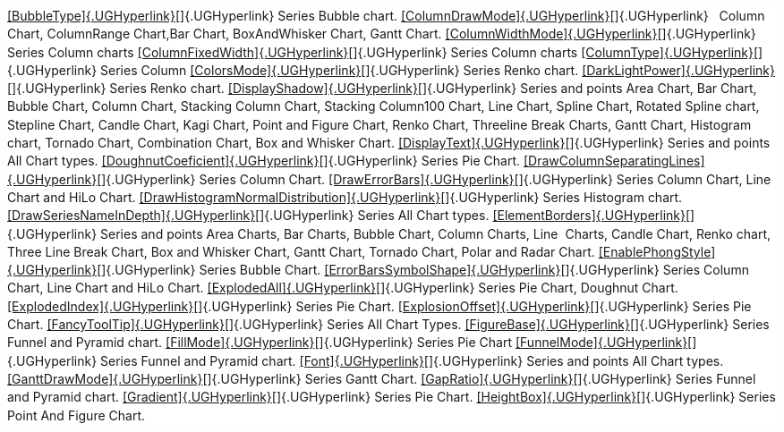   [[BubbleType]{.UGHyperlink}](ms-xhelp:///?Id=1c15afa7-8953-4462-878b-324a0a416a00)[]{.UGHyperlink}                        Series                              Bubble chart.
  [[ColumnDrawMode]{.UGHyperlink}](ms-xhelp:///?Id=34f1a463-01f7-4e65-8b4b-c0c0ba6c8c72)[]{.UGHyperlink}                                                        Column Chart, ColumnRange Chart,Bar Chart, BoxAndWhisker Chart, Gantt Chart.
  [[ColumnWidthMode]{.UGHyperlink}](ms-xhelp:///?Id=d5e34a18-f843-4851-9899-4e9b9abf0f0b)[]{.UGHyperlink}                   Series                              Column charts
  [[ColumnFixedWidth]{.UGHyperlink}](ms-xhelp:///?Id=a03436c9-4d1c-47e4-b9f8-61037120c937)[]{.UGHyperlink}                  Series                              Column charts
  [[ColumnType]{.UGHyperlink}](ms-xhelp:///?Id=bc1bfc57-10a0-448a-be7b-9d519415426f)[]{.UGHyperlink}                        Series                              Column
  [[ColorsMode]{.UGHyperlink}](ms-xhelp:///?Id=1c15afa7-8953-4462-878b-324a0a416a00)[]{.UGHyperlink}                        Series                              Renko chart.
  [[DarkLightPower]{.UGHyperlink}](ms-xhelp:///?Id=bd9183d3-c075-49d2-994e-41791c69af8f)[]{.UGHyperlink}                    Series                              Renko chart.
  [[DisplayShadow]{.UGHyperlink}](ms-xhelp:///?Id=4513f314-952c-4586-979c-e49651f9f983)[]{.UGHyperlink}                     Series and points                   Area Chart, Bar Chart, Bubble Chart, Column Chart, Stacking Column Chart, Stacking Column100 Chart, Line Chart, Spline Chart, Rotated Spline chart, Stepline Chart, Candle Chart, Kagi Chart, Point and Figure Chart, Renko Chart, Threeline Break Charts, Gantt Chart, Histogram chart, Tornado Chart, Combination Chart, Box and Whisker Chart.
  [[DisplayText]{.UGHyperlink}](ms-xhelp:///?Id=f55792d4-92f5-4ddb-b2f0-dc7ae8a6f220)[]{.UGHyperlink}                       Series and points                   All Chart types.
  [[DoughnutCoeficient]{.UGHyperlink}](ms-xhelp:///?Id=6afee5e9-a791-44c5-a81c-f9993abfec26)[]{.UGHyperlink}                Series                              Pie Chart.
  [[DrawColumnSeparatingLines]{.UGHyperlink}](ms-xhelp:///?Id=087d2329-deef-41b1-b218-8800f4adcc6a)[]{.UGHyperlink}         Series                              Column Chart.
  [[DrawErrorBars]{.UGHyperlink}](ms-xhelp:///?Id=91ab6769-147c-4321-9d48-0db3357ed43d)[]{.UGHyperlink}                     Series                              Column Chart, Line Chart and HiLo Chart.
  [[DrawHistogramNormalDistribution]{.UGHyperlink}](ms-xhelp:///?Id=6b56643e-3900-459b-89d1-deb1ab797ee9)[]{.UGHyperlink}   Series                              Histogram chart.
  [[DrawSeriesNameInDepth]{.UGHyperlink}](ms-xhelp:///?Id=dd8debe0-4838-438c-88ce-3c90b61c3365)[]{.UGHyperlink}             Series                              All Chart types.
  [[ElementBorders]{.UGHyperlink}](ms-xhelp:///?Id=34f1a463-01f7-4e65-8b4b-c0c0ba6c8c72)[]{.UGHyperlink}                    Series and points                   Area Charts, Bar Charts, Bubble Chart, Column Charts, Line  Charts, Candle Chart, Renko chart, Three Line Break Chart, Box and Whisker Chart, Gantt Chart, Tornado Chart, Polar and Radar Chart.
  [[EnablePhongStyle]{.UGHyperlink}](ms-xhelp:///?Id=d5e34a18-f843-4851-9899-4e9b9abf0f0b)[]{.UGHyperlink}                  Series                              Bubble Chart.
  [[ErrorBarsSymbolShape]{.UGHyperlink}](ms-xhelp:///?Id=a03436c9-4d1c-47e4-b9f8-61037120c937)[]{.UGHyperlink}              Series                              Column Chart, Line Chart and HiLo Chart.
  [[ExplodedAll]{.UGHyperlink}](ms-xhelp:///?Id=bc1bfc57-10a0-448a-be7b-9d519415426f)[]{.UGHyperlink}                       Series                              Pie Chart, Doughnut Chart.
  [[ExplodedIndex]{.UGHyperlink}](ms-xhelp:///?Id=1c15afa7-8953-4462-878b-324a0a416a00)[]{.UGHyperlink}                     Series                              Pie Chart.
  [[ExplosionOffset]{.UGHyperlink}](ms-xhelp:///?Id=bd9183d3-c075-49d2-994e-41791c69af8f)[]{.UGHyperlink}                   Series                              Pie Chart.
  [[FancyToolTip]{.UGHyperlink}](ms-xhelp:///?Id=4513f314-952c-4586-979c-e49651f9f983)[]{.UGHyperlink}                      Series                              All Chart Types.
  [[FigureBase]{.UGHyperlink}](ms-xhelp:///?Id=f55792d4-92f5-4ddb-b2f0-dc7ae8a6f220)[]{.UGHyperlink}                        Series                              Funnel and Pyramid chart.
  [[FillMode]{.UGHyperlink}](ms-xhelp:///?Id=6afee5e9-a791-44c5-a81c-f9993abfec26)[]{.UGHyperlink}                          Series                              Pie Chart
  [[FunnelMode]{.UGHyperlink}](ms-xhelp:///?Id=087d2329-deef-41b1-b218-8800f4adcc6a)[]{.UGHyperlink}                        Series                              Funnel and Pyramid chart.
  [[Font]{.UGHyperlink}](ms-xhelp:///?Id=91ab6769-147c-4321-9d48-0db3357ed43d)[]{.UGHyperlink}                              Series and points                   All Chart types.
  [[GanttDrawMode]{.UGHyperlink}](ms-xhelp:///?Id=6b56643e-3900-459b-89d1-deb1ab797ee9)[]{.UGHyperlink}                     Series                              Gantt Chart.
  [[GapRatio]{.UGHyperlink}](ms-xhelp:///?Id=dd8debe0-4838-438c-88ce-3c90b61c3365)[]{.UGHyperlink}                          Series                              Funnel and Pyramid chart.
  [[Gradient]{.UGHyperlink}](ms-xhelp:///?Id=34f1a463-01f7-4e65-8b4b-c0c0ba6c8c72)[]{.UGHyperlink}                          Series                              Pie Chart.
  [[HeightBox]{.UGHyperlink}](ms-xhelp:///?Id=d5e34a18-f843-4851-9899-4e9b9abf0f0b)[]{.UGHyperlink}                         Series                              Point And Figure Chart.